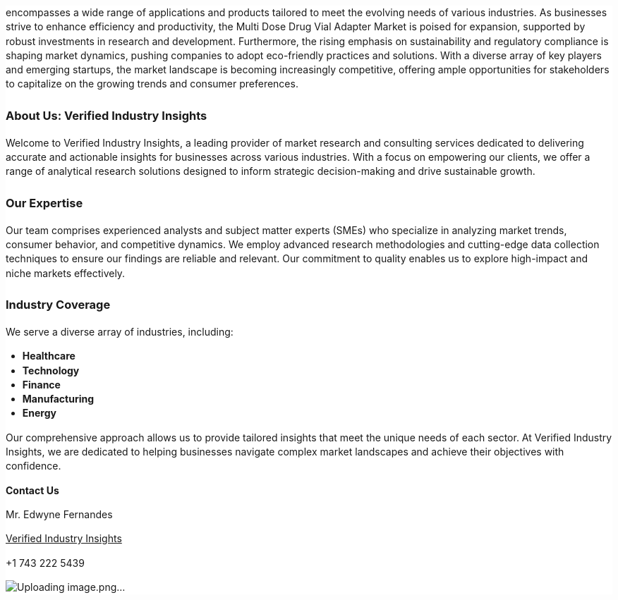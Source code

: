 encompasses a wide range of applications and products tailored to meet the evolving needs of various industries. As businesses strive to enhance efficiency and productivity, the Multi Dose Drug Vial Adapter Market is poised for expansion, supported by robust investments in research and development. Furthermore, the rising emphasis on sustainability and regulatory compliance is shaping market dynamics, pushing companies to adopt eco-friendly practices and solutions. With a diverse array of key players and emerging startups, the market landscape is becoming increasingly competitive, offering ample opportunities for stakeholders to capitalize on the growing trends and consumer preferences.</p><h3>About Us: Verified Industry Insights</h3><p>Welcome to Verified Industry Insights, a leading provider of market research and consulting services dedicated to delivering accurate and actionable insights for businesses across various industries. With a focus on empowering our clients, we offer a range of analytical research solutions designed to inform strategic decision-making and drive sustainable growth.</p><h3>Our Expertise</h3><p>Our team comprises experienced analysts and subject matter experts (SMEs) who specialize in analyzing market trends, consumer behavior, and competitive dynamics. We employ advanced research methodologies and cutting-edge data collection techniques to ensure our findings are reliable and relevant. Our commitment to quality enables us to explore high-impact and niche markets effectively.</p><h3>Industry Coverage</h3><p>We serve a diverse array of industries, including:</p><ul><li><strong>Healthcare</strong></li><li><strong>Technology</strong></li><li><strong>Finance</strong></li><li><strong>Manufacturing</strong></li><li><strong>Energy</strong></li></ul><p>Our comprehensive approach allows us to provide tailored insights that meet the unique needs of each sector. At Verified Industry Insights, we are dedicated to helping businesses navigate complex market landscapes and achieve their objectives with confidence.</p><p><strong>Contact Us</strong></p><p>Mr. Edwyne Fernandes</p><p><a href="https://www.verifiedindustryinsights.com/">Verified Industry Insights</a></p><p>+1 743 222 5439</p>
![Uploading image.png…]()
